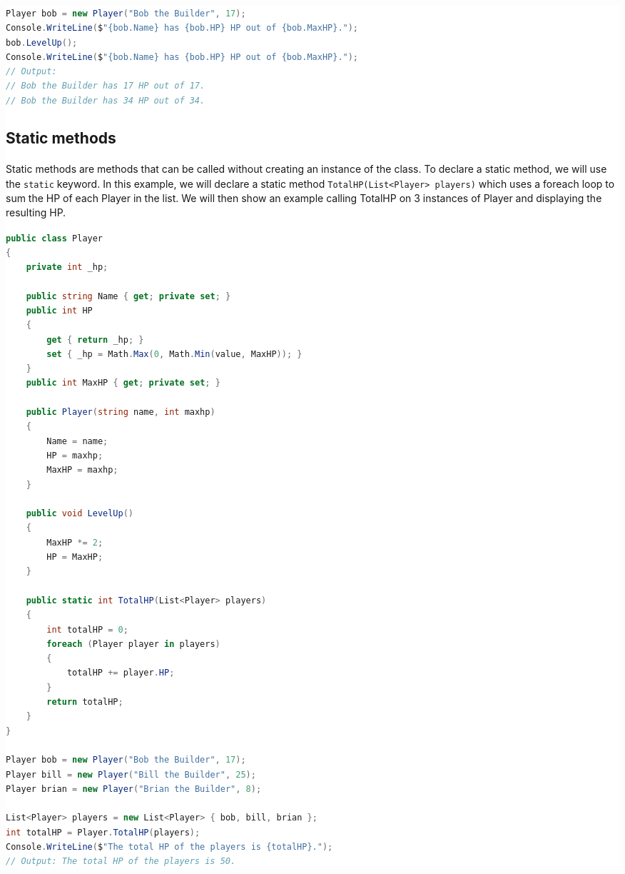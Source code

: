 ```csharp
Player bob = new Player("Bob the Builder", 17);
Console.WriteLine($"{bob.Name} has {bob.HP} HP out of {bob.MaxHP}.");
bob.LevelUp();
Console.WriteLine($"{bob.Name} has {bob.HP} HP out of {bob.MaxHP}.");
// Output:
// Bob the Builder has 17 HP out of 17.
// Bob the Builder has 34 HP out of 34.
```

## Static methods
Static methods are methods that can be called without creating an instance of the class. To declare a static method, we will use the `static` keyword. In this example, we will declare a static method `TotalHP(List<Player> players)` which uses a foreach loop to sum the HP of each Player in the list. We will then show an example calling TotalHP on 3 instances of Player and displaying the resulting HP.

```csharp
public class Player
{
    private int _hp;

    public string Name { get; private set; }
    public int HP 
    { 
        get { return _hp; } 
        set { _hp = Math.Max(0, Math.Min(value, MaxHP)); }
    }
    public int MaxHP { get; private set; }

    public Player(string name, int maxhp)
    {
        Name = name;
        HP = maxhp;
        MaxHP = maxhp;
    }

    public void LevelUp()
    {
        MaxHP *= 2;
        HP = MaxHP;
    }

    public static int TotalHP(List<Player> players)
    {
        int totalHP = 0;
        foreach (Player player in players)
        {
            totalHP += player.HP;
        }
        return totalHP;
    }
}

Player bob = new Player("Bob the Builder", 17);
Player bill = new Player("Bill the Builder", 25);
Player brian = new Player("Brian the Builder", 8);

List<Player> players = new List<Player> { bob, bill, brian };
int totalHP = Player.TotalHP(players);
Console.WriteLine($"The total HP of the players is {totalHP}.");
// Output: The total HP of the players is 50.
```
